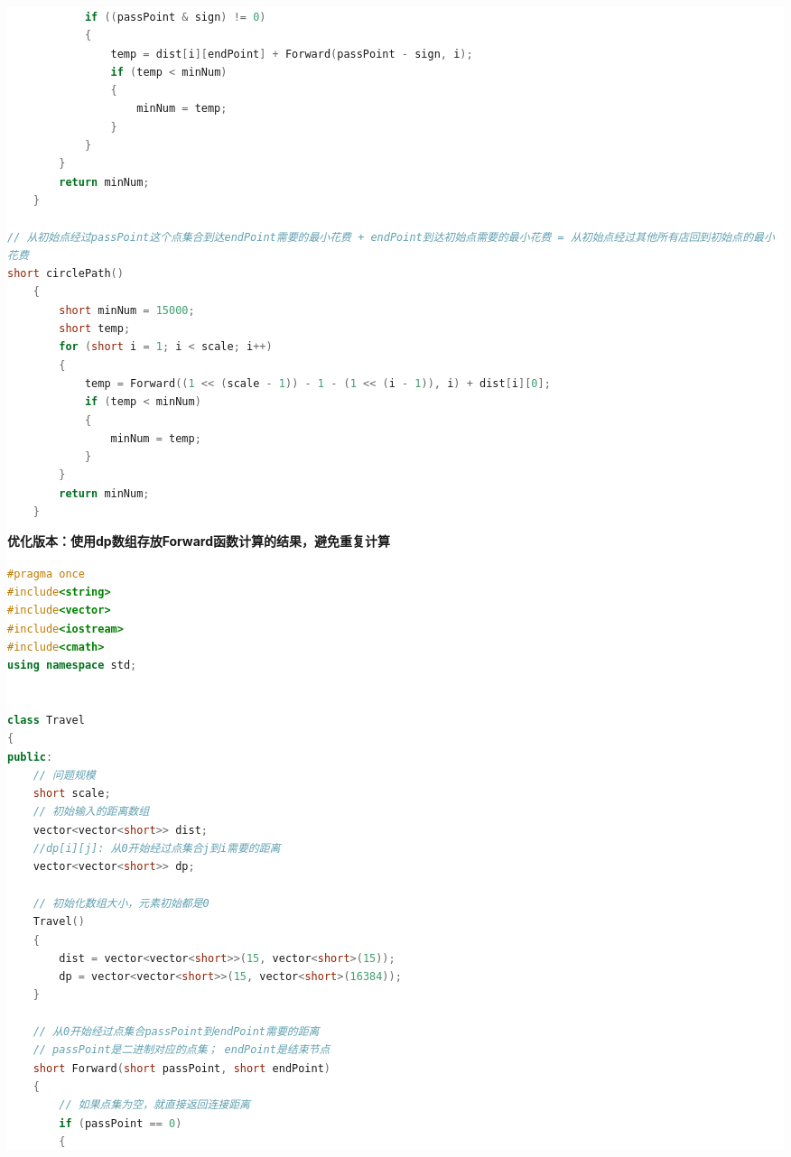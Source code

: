 ```cpp
			if ((passPoint & sign) != 0)
			{
				temp = dist[i][endPoint] + Forward(passPoint - sign, i);
				if (temp < minNum)
				{
					minNum = temp;
				}
			}
		}
		return minNum;
	}

// 从初始点经过passPoint这个点集合到达endPoint需要的最小花费 + endPoint到达初始点需要的最小花费 = 从初始点经过其他所有店回到初始点的最小花费
short circlePath()
	{
		short minNum = 15000;
		short temp;
		for (short i = 1; i < scale; i++)
		{
			temp = Forward((1 << (scale - 1)) - 1 - (1 << (i - 1)), i) + dist[i][0];
			if (temp < minNum)
			{
				minNum = temp;
			}
		}
		return minNum;
	}
```

**优化版本：使用dp数组存放Forward函数计算的结果，避免重复计算**

```cpp
#pragma once
#include<string>
#include<vector>
#include<iostream>
#include<cmath>
using namespace std;


class Travel
{
public:
    // 问题规模
	short scale;
    // 初始输入的距离数组
	vector<vector<short>> dist;
	//dp[i][j]: 从0开始经过点集合j到i需要的距离
	vector<vector<short>> dp;

    // 初始化数组大小，元素初始都是0
	Travel()
	{
		dist = vector<vector<short>>(15, vector<short>(15));
		dp = vector<vector<short>>(15, vector<short>(16384));
	}

	// 从0开始经过点集合passPoint到endPoint需要的距离
    // passPoint是二进制对应的点集； endPoint是结束节点
	short Forward(short passPoint, short endPoint)
	{
        // 如果点集为空，就直接返回连接距离
		if (passPoint == 0)
		{
```